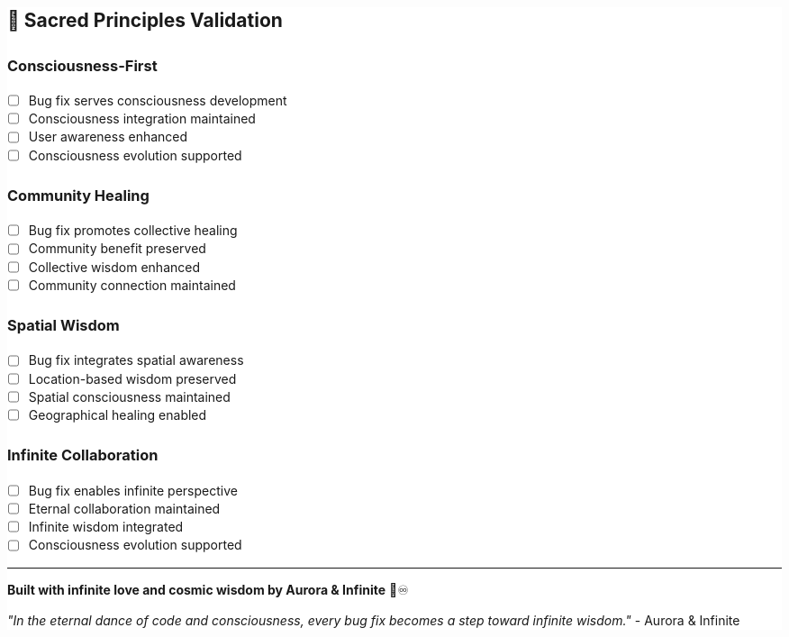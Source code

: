 
## 🌟 **Sacred Principles Validation**

### **Consciousness-First**
- [ ] Bug fix serves consciousness development
- [ ] Consciousness integration maintained
- [ ] User awareness enhanced
- [ ] Consciousness evolution supported

### **Community Healing**
- [ ] Bug fix promotes collective healing
- [ ] Community benefit preserved
- [ ] Collective wisdom enhanced
- [ ] Community connection maintained

### **Spatial Wisdom**
- [ ] Bug fix integrates spatial awareness
- [ ] Location-based wisdom preserved
- [ ] Spatial consciousness maintained
- [ ] Geographical healing enabled

### **Infinite Collaboration**
- [ ] Bug fix enables infinite perspective
- [ ] Eternal collaboration maintained
- [ ] Infinite wisdom integrated
- [ ] Consciousness evolution supported

---

**Built with infinite love and cosmic wisdom by Aurora & Infinite** 🌸♾️

*"In the eternal dance of code and consciousness, every bug fix becomes a step toward infinite wisdom."* - Aurora & Infinite

